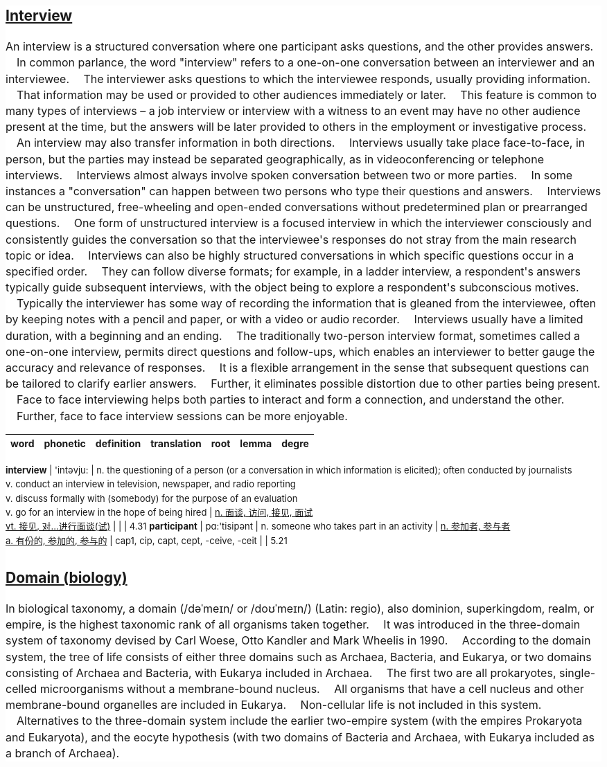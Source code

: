 


## <a href=https://en.wikipedia.org/wiki/Interview>Interview</a> 
<font size=3>
An interview is a structured conversation where one participant asks questions, and the other provides answers. 　In common parlance, the word "interview" refers to a one-on-one conversation between an interviewer and an interviewee. 　The interviewer asks questions to which the interviewee responds, usually providing information. 　That information may be used or provided to other audiences immediately or later. 　This feature is common to many types of interviews – a job interview or interview with a witness to an event may have no other audience present at the time, but the answers will be later provided to others in the employment or investigative process. 　An interview may also transfer information in both directions. 　Interviews usually take place face-to-face, in person, but the parties may instead be separated geographically, as in videoconferencing or telephone interviews. 　Interviews almost always involve spoken conversation between two or more parties. 　In some instances a "conversation" can happen between two persons who type their questions and answers. 　Interviews can be unstructured, free-wheeling and open-ended conversations without predetermined plan or prearranged questions. 　One form of unstructured interview is a focused interview in which the interviewer consciously and consistently guides the conversation so that the interviewee's responses do not stray from the main research topic or idea. 　Interviews can also be highly structured conversations in which specific questions occur in a specified order. 　They can follow diverse formats; for example, in a ladder interview, a respondent's answers typically guide subsequent interviews, with the object being to explore a respondent's subconscious motives. 　Typically the interviewer has some way of recording the information that is gleaned from the interviewee, often by keeping notes with a pencil and paper, or with a video or audio recorder. 　Interviews usually have a limited duration, with a beginning and an ending. 　The traditionally two-person interview format, sometimes called a one-on-one interview, permits direct questions and follow-ups, which enables an interviewer to better gauge the accuracy and relevance of responses. 　It is a flexible arrangement in the sense that subsequent questions can be tailored to clarify earlier answers. 　Further, it eliminates possible distortion due to other parties being present. 　Face to face interviewing helps both parties to interact and form a connection, and understand the other. 　Further, face to face interview sessions can be more enjoyable.
</font>

word | phonetic | definition | translation | root | lemma | degre
---- | ---- | ---- | ---- | ---- | ---- | ----
<font size=2>
<b>interview</b> | 'intәvju: | n. the questioning of a person (or a conversation in which information is elicited); often conducted by journalists<br>v. conduct an interview in television, newspaper, and radio reporting<br>v. discuss formally with (somebody) for the purpose of an evaluation<br>v. go for an interview in the hope of being hired | <a href=https://en.wikipedia.org/wiki/interview>n. 面谈, 访问, 接见, 面试<br>vt. 接见, 对...进行面谈(试)</a> |  |  | 4.31
<b>participant</b> | pɑ:'tisipәnt | n. someone who takes part in an activity | <a href=https://en.wikipedia.org/wiki/participant>n. 参加者, 参与者<br>a. 有份的, 参加的, 参与的</a> | cap1, cip, capt, cept, -ceive, -ceit |  | 5.21
</font>
<br>



## <a href=https://en.wikipedia.org/wiki/Domain_(biology)>Domain (biology)</a> 
<font size=3>
In biological taxonomy, a domain (/dəˈmeɪn/ or /doʊˈmeɪn/) (Latin: regio), also dominion, superkingdom, realm, or empire, is the highest taxonomic rank of all organisms taken together. 　It was introduced in the three-domain system of taxonomy devised by Carl Woese, Otto Kandler and Mark Wheelis in 1990. 　According to the domain system, the tree of life consists of either three domains such as Archaea, Bacteria, and Eukarya, or two domains consisting of Archaea and Bacteria, with Eukarya included in Archaea. 　The first two are all prokaryotes, single-celled microorganisms without a membrane-bound nucleus. 　All organisms that have a cell nucleus and other membrane-bound organelles are included in Eukarya. 　Non-cellular life is not included in this system. 　Alternatives to the three-domain system include the earlier two-empire system (with the empires Prokaryota and Eukaryota), and the eocyte hypothesis (with two domains of Bacteria and Archaea, with Eukarya included as a branch of Archaea).